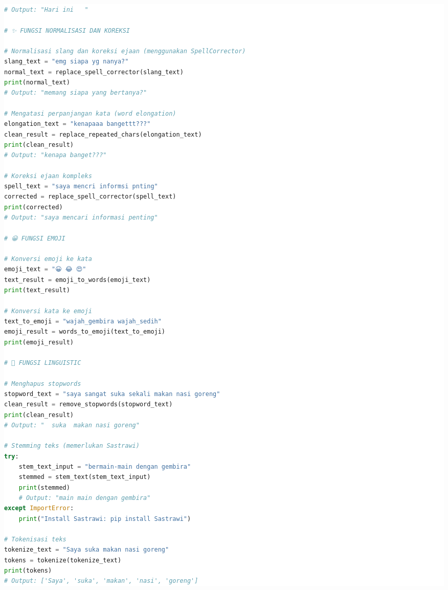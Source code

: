 ```python
# Output: "Hari ini   "

# ✨ FUNGSI NORMALISASI DAN KOREKSI

# Normalisasi slang dan koreksi ejaan (menggunakan SpellCorrector)
slang_text = "emg siapa yg nanya?"
normal_text = replace_spell_corrector(slang_text)
print(normal_text)
# Output: "memang siapa yang bertanya?"

# Mengatasi perpanjangan kata (word elongation)
elongation_text = "kenapaaa bangettt???"
clean_result = replace_repeated_chars(elongation_text)
print(clean_result)
# Output: "kenapa banget???"

# Koreksi ejaan kompleks
spell_text = "saya mencri informsi pnting"
corrected = replace_spell_corrector(spell_text)
print(corrected)
# Output: "saya mencari informasi penting"

# 😀 FUNGSI EMOJI

# Konversi emoji ke kata
emoji_text = "😀 😂 😍"
text_result = emoji_to_words(emoji_text)
print(text_result)

# Konversi kata ke emoji
text_to_emoji = "wajah_gembira wajah_sedih"
emoji_result = words_to_emoji(text_to_emoji)
print(emoji_result)

# 🔬 FUNGSI LINGUISTIC

# Menghapus stopwords
stopword_text = "saya sangat suka sekali makan nasi goreng"
clean_result = remove_stopwords(stopword_text)
print(clean_result)
# Output: "  suka  makan nasi goreng"

# Stemming teks (memerlukan Sastrawi)
try:
    stem_text_input = "bermain-main dengan gembira"
    stemmed = stem_text(stem_text_input)
    print(stemmed)
    # Output: "main main dengan gembira"
except ImportError:
    print("Install Sastrawi: pip install Sastrawi")

# Tokenisasi teks
tokenize_text = "Saya suka makan nasi goreng"
tokens = tokenize(tokenize_text)
print(tokens)
# Output: ['Saya', 'suka', 'makan', 'nasi', 'goreng']
```
